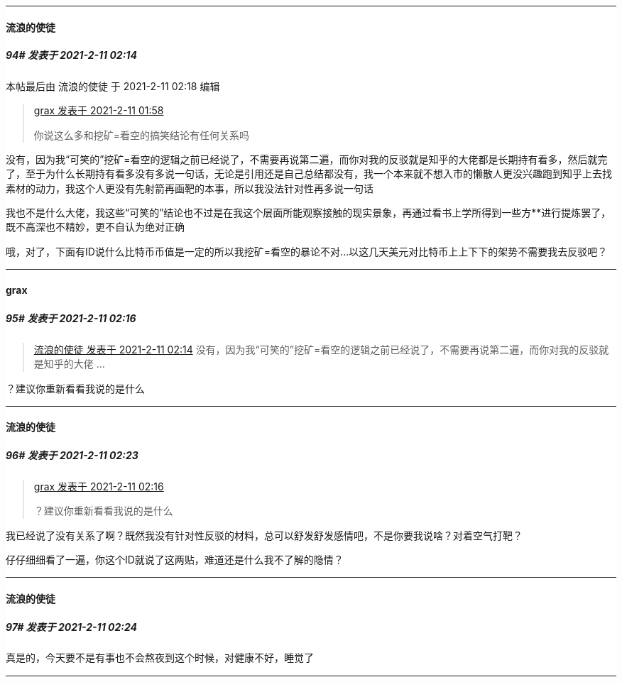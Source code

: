 
-----

####  流浪的使徒  
##### 94#       发表于 2021-2-11 02:14


 本帖最后由 流浪的使徒 于 2021-2-11 02:18 编辑 
<blockquote><a href="httphttps://bbs.saraba1st.com/2b/forum.php?mod=redirect&amp;goto=findpost&amp;pid=50301786&amp;ptid=1987215" target="_blank">grax 发表于 2021-2-11 01:58</a>

你说这么多和挖矿=看空的搞笑结论有任何关系吗</blockquote>
没有，因为我“可笑的”挖矿=看空的逻辑之前已经说了，不需要再说第二遍，而你对我的反驳就是知乎的大佬都是长期持有看多，然后就完了，至于为什么长期持有看多没有多说一句话，无论是引用还是自己总结都没有，我一个本来就不想入市的懒散人更没兴趣跑到知乎上去找素材的动力，我这个人更没有先射箭再画靶的本事，所以我没法针对性再多说一句话


我也不是什么大佬，我这些“可笑的”结论也不过是在我这个层面所能观察接触的现实景象，再通过看书上学所得到一些方**进行提炼罢了，既不高深也不精妙，更不自认为绝对正确

哦，对了，下面有ID说什么比特币币值是一定的所以我挖矿=看空的暴论不对...以这几天美元对比特币上上下下的架势不需要我去反驳吧？


-----

####  grax  
##### 95#       发表于 2021-2-11 02:16


<blockquote><a href="httphttps://bbs.saraba1st.com/2b/forum.php?mod=redirect&amp;goto=findpost&amp;pid=50301838&amp;ptid=1987215" target="_blank">流浪的使徒 发表于 2021-2-11 02:14</a>
没有，因为我“可笑的”挖矿=看空的逻辑之前已经说了，不需要再说第二遍，而你对我的反驳就是知乎的大佬 ...</blockquote>
？建议你重新看看我说的是什么


-----

####  流浪的使徒  
##### 96#       发表于 2021-2-11 02:23


<blockquote><a href="httphttps://bbs.saraba1st.com/2b/forum.php?mod=redirect&amp;goto=findpost&amp;pid=50301847&amp;ptid=1987215" target="_blank">grax 发表于 2021-2-11 02:16</a>

？建议你重新看看我说的是什么</blockquote>
我已经说了没有关系了啊？既然我没有针对性反驳的材料，总可以舒发舒发感情吧，不是你要我说啥？对着空气打靶？


仔仔细细看了一遍，你这个ID就说了这两贴，难道还是什么我不了解的隐情？


-----

####  流浪的使徒  
##### 97#       发表于 2021-2-11 02:24


真是的，今天要不是有事也不会熬夜到这个时候，对健康不好，睡觉了


-----
